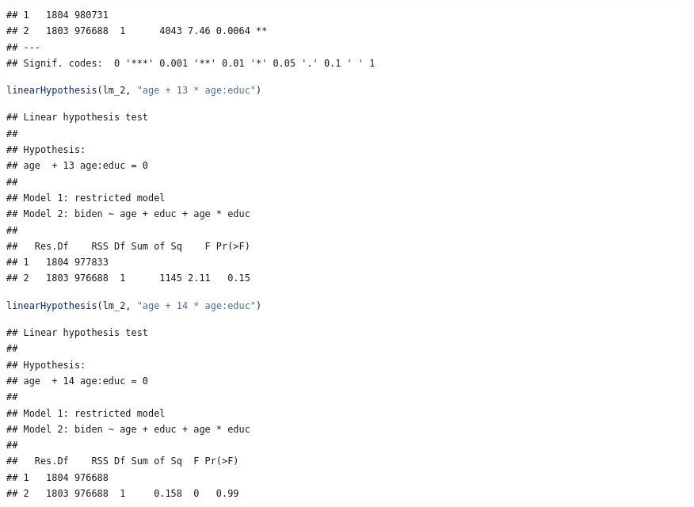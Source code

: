     ## 1   1804 980731                            
    ## 2   1803 976688  1      4043 7.46 0.0064 **
    ## ---
    ## Signif. codes:  0 '***' 0.001 '**' 0.01 '*' 0.05 '.' 0.1 ' ' 1

``` r
linearHypothesis(lm_2, "age + 13 * age:educ")
```

    ## Linear hypothesis test
    ## 
    ## Hypothesis:
    ## age  + 13 age:educ = 0
    ## 
    ## Model 1: restricted model
    ## Model 2: biden ~ age + educ + age * educ
    ## 
    ##   Res.Df    RSS Df Sum of Sq    F Pr(>F)
    ## 1   1804 977833                         
    ## 2   1803 976688  1      1145 2.11   0.15

``` r
linearHypothesis(lm_2, "age + 14 * age:educ")
```

    ## Linear hypothesis test
    ## 
    ## Hypothesis:
    ## age  + 14 age:educ = 0
    ## 
    ## Model 1: restricted model
    ## Model 2: biden ~ age + educ + age * educ
    ## 
    ##   Res.Df    RSS Df Sum of Sq  F Pr(>F)
    ## 1   1804 976688                       
    ## 2   1803 976688  1     0.158  0   0.99
